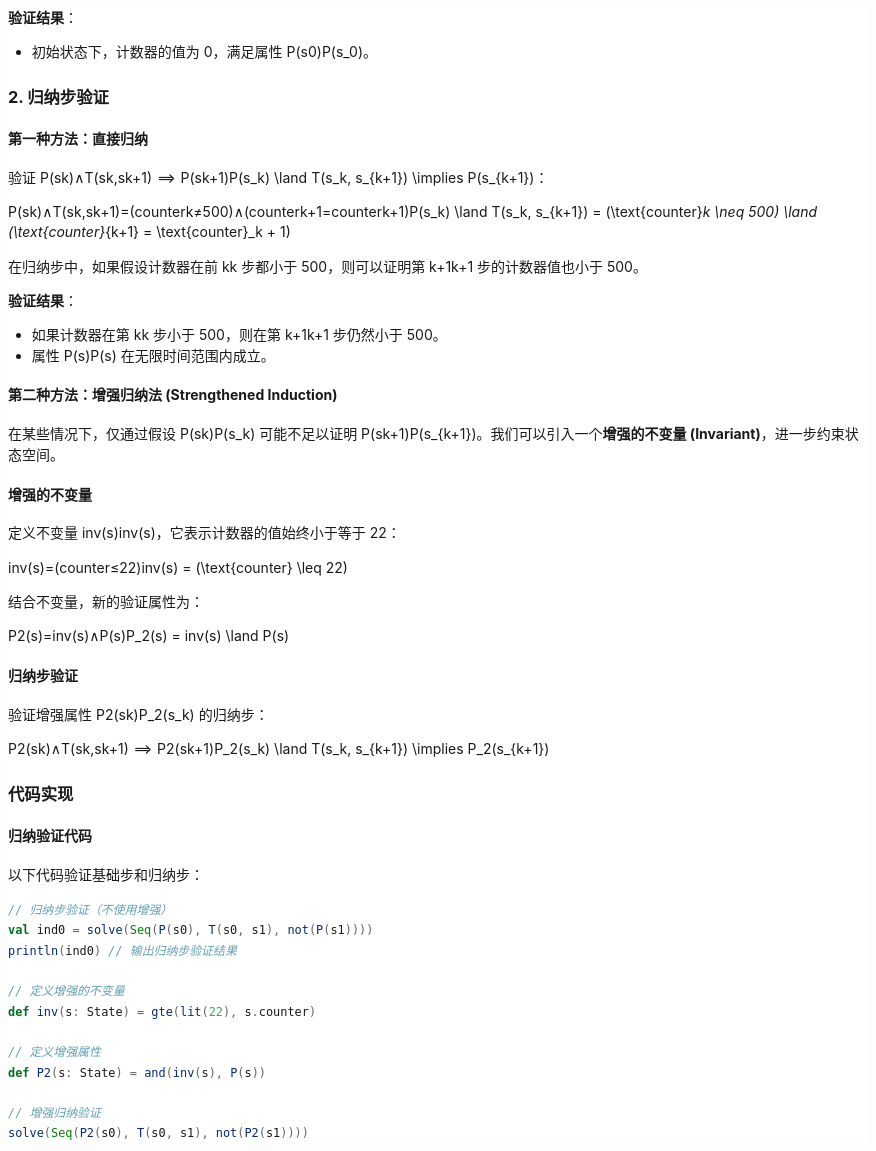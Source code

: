 **验证结果**：

- 初始状态下，计数器的值为 0，满足属性 P(s0)P(s_0)。

### **2. 归纳步验证**

#### **第一种方法：直接归纳**

验证 P(sk)∧T(sk,sk+1)  ⟹  P(sk+1)P(s_k) \land T(s_k, s_{k+1}) \implies P(s_{k+1})：

P(sk)∧T(sk,sk+1)=(counterk≠500)∧(counterk+1=counterk+1)P(s_k) \land T(s_k, s_{k+1}) = (\text{counter}*k \neq 500) \land (\text{counter}*{k+1} = \text{counter}_k + 1)

在归纳步中，如果假设计数器在前 kk 步都小于 500，则可以证明第 k+1k+1 步的计数器值也小于 500。

**验证结果**：

- 如果计数器在第 kk 步小于 500，则在第 k+1k+1 步仍然小于 500。
- 属性 P(s)P(s) 在无限时间范围内成立。

#### **第二种方法：增强归纳法 (Strengthened Induction)**

在某些情况下，仅通过假设 P(sk)P(s_k) 可能不足以证明 P(sk+1)P(s_{k+1})。我们可以引入一个**增强的不变量 (Invariant)**，进一步约束状态空间。

#### **增强的不变量**

定义不变量 inv(s)inv(s)，它表示计数器的值始终小于等于 22：

inv(s)=(counter≤22)inv(s) = (\text{counter} \leq 22)

结合不变量，新的验证属性为：

P2(s)=inv(s)∧P(s)P_2(s) = inv(s) \land P(s)

#### **归纳步验证**

验证增强属性 P2(sk)P_2(s_k) 的归纳步：

P2(sk)∧T(sk,sk+1)  ⟹  P2(sk+1)P_2(s_k) \land T(s_k, s_{k+1}) \implies P_2(s_{k+1})

### **代码实现**

#### **归纳验证代码**

以下代码验证基础步和归纳步：

```scala
// 归纳步验证（不使用增强）
val ind0 = solve(Seq(P(s0), T(s0, s1), not(P(s1))))
println(ind0) // 输出归纳步验证结果

// 定义增强的不变量
def inv(s: State) = gte(lit(22), s.counter)

// 定义增强属性
def P2(s: State) = and(inv(s), P(s))

// 增强归纳验证
solve(Seq(P2(s0), T(s0, s1), not(P2(s1))))
```
